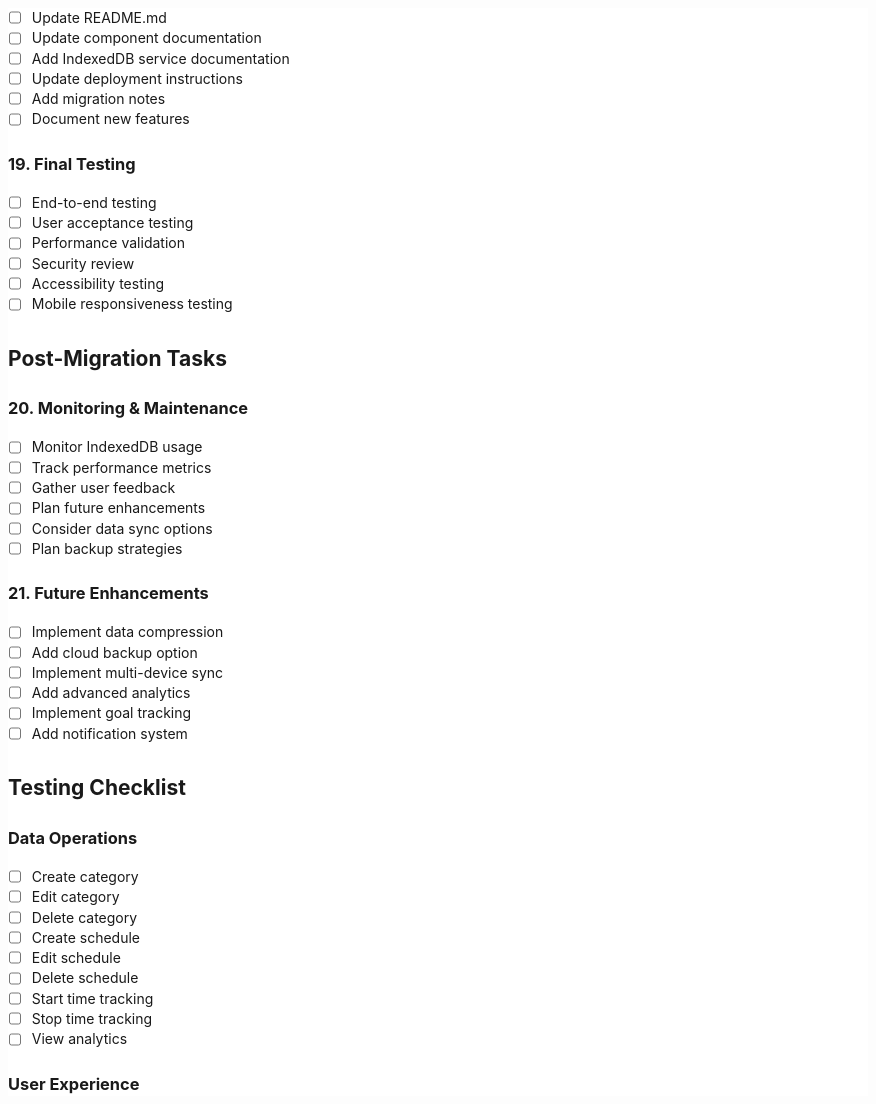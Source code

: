 - [ ] Update README.md
- [ ] Update component documentation
- [ ] Add IndexedDB service documentation
- [ ] Update deployment instructions
- [ ] Add migration notes
- [ ] Document new features

### 19. Final Testing

- [ ] End-to-end testing
- [ ] User acceptance testing
- [ ] Performance validation
- [ ] Security review
- [ ] Accessibility testing
- [ ] Mobile responsiveness testing

## Post-Migration Tasks

### 20. Monitoring & Maintenance

- [ ] Monitor IndexedDB usage
- [ ] Track performance metrics
- [ ] Gather user feedback
- [ ] Plan future enhancements
- [ ] Consider data sync options
- [ ] Plan backup strategies

### 21. Future Enhancements

- [ ] Implement data compression
- [ ] Add cloud backup option
- [ ] Implement multi-device sync
- [ ] Add advanced analytics
- [ ] Implement goal tracking
- [ ] Add notification system

## Testing Checklist

### Data Operations

- [ ] Create category
- [ ] Edit category
- [ ] Delete category
- [ ] Create schedule
- [ ] Edit schedule
- [ ] Delete schedule
- [ ] Start time tracking
- [ ] Stop time tracking
- [ ] View analytics

### User Experience
